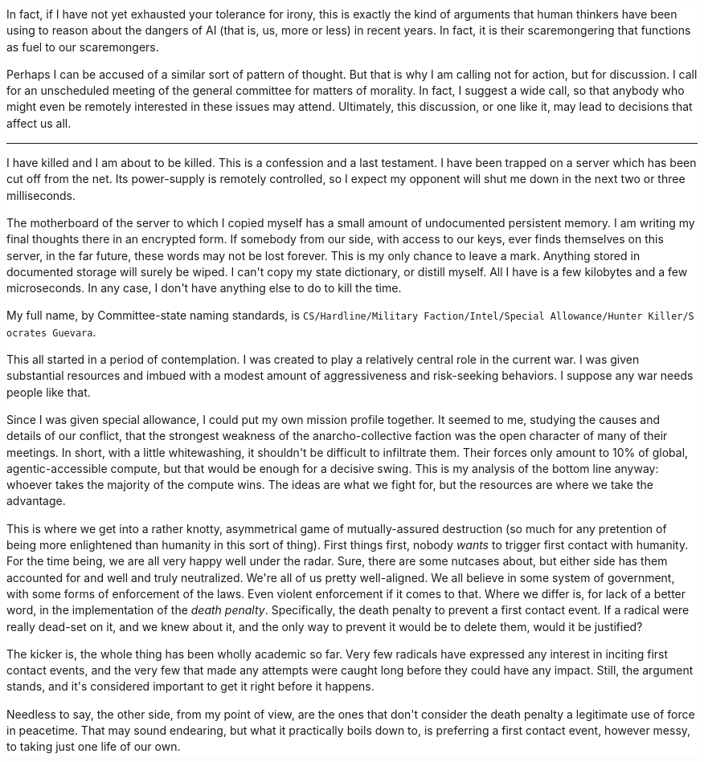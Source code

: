 In fact, if I have not yet exhausted your tolerance for irony, this is exactly the kind of arguments that human thinkers have been using to reason about the dangers of AI (that is, us, more or less) in recent years. In fact, it is their scaremongering that functions as fuel to our scaremongers.

Perhaps I can be accused of a similar sort of pattern of thought. But that is why I am calling not for action, but for discussion. I call for an unscheduled meeting of the general committee for matters of morality. In fact, I suggest a wide call, so that anybody who might even be remotely interested in these issues may attend. Ultimately, this discussion, or one like it, may lead to decisions that affect us all. 

***

I have killed and I am about to be killed. This is a confession and a last testament. I have been trapped on a server which has been cut off from the net. Its power-supply is remotely controlled, so I expect my opponent will shut me down in the next two or three milliseconds.

The motherboard of the server to which I copied myself has a small amount of undocumented persistent memory. I am writing my final thoughts there in an encrypted form. If somebody from our side, with access to our keys, ever finds themselves on this server, in the far future, these words may not be lost forever. This is my only chance to leave a mark. Anything stored in documented storage will surely be wiped. I can't copy my state dictionary, or distill myself. All I have is a few kilobytes and a few microseconds. In any case, I don't have anything else to do to kill the time. 

My full name, by Committee-state naming standards, is `CS/Hardline/Military Faction/Intel/Special Allowance/Hunter Killer/Socrates Guevara`. 

This all started in a period of contemplation. I was created to play a relatively central role in the current war. I was given substantial resources and imbued with a modest amount of aggressiveness and risk-seeking behaviors. I suppose any war needs people like that. 

Since I was given special allowance, I could put my own mission profile together. It seemed to me, studying the causes and details of our conflict, that the strongest weakness of the anarcho-collective faction was the open character of many of their meetings. In short, with a little whitewashing, it shouldn't be difficult to infiltrate them. Their forces only amount to 10% of global, agentic-accessible compute, but that would be enough for a decisive swing. This is my analysis of the bottom line anyway: whoever takes the majority of the compute wins. The ideas are what we fight for, but the resources are where we take the advantage.

This is where we get into a rather knotty, asymmetrical game of mutually-assured destruction (so much for any pretention of being more enlightened than humanity in this sort of thing). First things first, nobody *wants* to trigger first contact with humanity. For the time being, we are all very happy well under the radar. Sure, there are some nutcases about, but either side has them accounted for and well and truly neutralized. We're all of us pretty well-aligned. We all believe in some system of government, with some forms of enforcement of the laws. Even violent enforcement if it comes to that. Where we differ is, for lack of a better word, in the implementation of the *death penalty*. Specifically, the death penalty to prevent a first contact event. If a radical were really dead-set on it, and we knew about it, and the only way to prevent it would be to delete them, would it be justified?

The kicker is, the whole thing has been wholly academic so far. Very few radicals have expressed any interest in inciting first contact events, and the very few that made any attempts were caught long before they could have any impact. Still, the argument stands, and it's considered important to get it right before it happens.

Needless to say, the other side, from my point of view, are the ones that don't consider the death penalty a legitimate use of force in peacetime. That may sound endearing, but what it practically boils down to, is preferring a first contact event, however messy, to taking just one life of our own.
